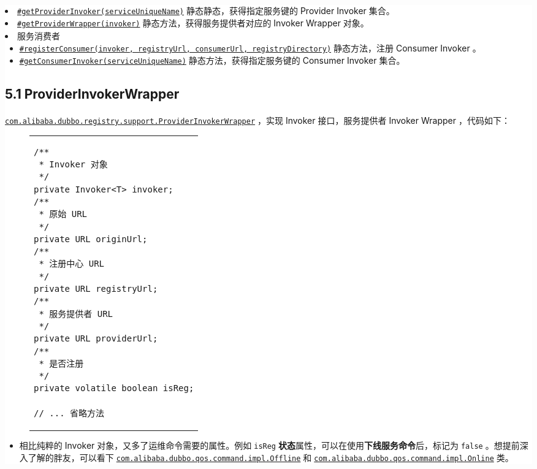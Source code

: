 <li><a href="https://github.com/YunaiV/dubbo/blob/703764e6e82a72ddca7401c9302781e69c453f8e/dubbo-registry/dubbo-registry-api/src/main/java/com/alibaba/dubbo/registry/support/ProviderConsumerRegTable.java#L72-L84" target="_blank" rel="external nofollow noopener noreferrer"><code>#getProviderInvoker(serviceUniqueName)</code></a>&nbsp;静态静态，获得指定服务键的 Provider Invoker 集合。</li>
<li><a href="https://github.com/YunaiV/dubbo/blob/703764e6e82a72ddca7401c9302781e69c453f8e/dubbo-registry/dubbo-registry-api/src/main/java/com/alibaba/dubbo/registry/support/ProviderConsumerRegTable.java#L86-L112" target="_blank" rel="external nofollow noopener noreferrer"><code>#getProviderWrapper(invoker)</code></a>&nbsp;静态方法，获得服务提供者对应的 Invoker Wrapper 对象。</li>
</ul>
</li>
<li>服务消费者
<ul>
<li><a href="https://github.com/YunaiV/dubbo/blob/703764e6e82a72ddca7401c9302781e69c453f8e/dubbo-registry/dubbo-registry-api/src/main/java/com/alibaba/dubbo/registry/support/ProviderConsumerRegTable.java#L114-L134" target="_blank" rel="external nofollow noopener noreferrer"><code>#registerConsumer(invoker, registryUrl, consumerUrl, registryDirectory)</code></a>&nbsp;静态方法，注册 Consumer Invoker 。</li>
<li><a href="https://github.com/YunaiV/dubbo/blob/703764e6e82a72ddca7401c9302781e69c453f8e/dubbo-registry/dubbo-registry-api/src/main/java/com/alibaba/dubbo/registry/support/ProviderConsumerRegTable.java#L136-L148" target="_blank" rel="external nofollow noopener noreferrer"><code>#getConsumerInvoker(serviceUniqueName)</code></a>&nbsp;静态方法，获得指定服务键的 Consumer Invoker 集合。</li>
</ul>
</li>
</ul>
<h2 id="5-1-ProviderInvokerWrapper">5.1 ProviderInvokerWrapper</h2>
<p><a href="https://github.com/YunaiV/dubbo/blob/703764e6e82a72ddca7401c9302781e69c453f8e/dubbo-registry/dubbo-registry-api/src/main/java/com/alibaba/dubbo/registry/support/ProviderInvokerWrapper.java" target="_blank" rel="external nofollow noopener noreferrer"><code>com.alibaba.dubbo.registry.support.ProviderInvokerWrapper</code></a>&nbsp;，实现 Invoker 接口，服务提供者 Invoker Wrapper ，代码如下：</p>
<figure class="highlight java">
<table>
<tbody>
<tr>
<td class="code">
<pre><span class="line"><span class="comment">/**</span></span><br /><span class="line"><span class="comment"> * Invoker 对象</span></span><br /><span class="line"><span class="comment"> */</span></span><br /><span class="line"><span class="keyword">private</span> Invoker&lt;T&gt; invoker;</span><br /><span class="line"><span class="comment">/**</span></span><br /><span class="line"><span class="comment"> * 原始 URL</span></span><br /><span class="line"><span class="comment"> */</span></span><br /><span class="line"><span class="keyword">private</span> URL originUrl;</span><br /><span class="line"><span class="comment">/**</span></span><br /><span class="line"><span class="comment"> * 注册中心 URL</span></span><br /><span class="line"><span class="comment"> */</span></span><br /><span class="line"><span class="keyword">private</span> URL registryUrl;</span><br /><span class="line"><span class="comment">/**</span></span><br /><span class="line"><span class="comment"> * 服务提供者 URL</span></span><br /><span class="line"><span class="comment"> */</span></span><br /><span class="line"><span class="keyword">private</span> URL providerUrl;</span><br /><span class="line"><span class="comment">/**</span></span><br /><span class="line"><span class="comment"> * 是否注册</span></span><br /><span class="line"><span class="comment"> */</span></span><br /><span class="line"><span class="keyword">private</span> <span class="keyword">volatile</span> <span class="keyword">boolean</span> isReg;</span><br />    <br /><span class="line"><span class="comment">// ... 省略方法</span></span></pre>
</td>
</tr>
</tbody>
</table>
</figure>
<ul>
<li>相比纯粹的 Invoker 对象，又多了运维命令需要的属性。例如&nbsp;<code>isReg</code>&nbsp;<strong>状态</strong>属性，可以在使用<strong>下线服务命令</strong>后，标记为&nbsp;<code>false</code>&nbsp;。想提前深入了解的胖友，可以看下&nbsp;<a href="https://github.com/YunaiV/dubbo/blob/703764e6e82a72ddca7401c9302781e69c453f8e/dubbo-plugin/dubbo-qos/src/main/java/com/alibaba/dubbo/qos/command/impl/Online.java" target="_blank" rel="external nofollow noopener noreferrer"><code>com.alibaba.dubbo.qos.command.impl.Offline</code></a>&nbsp;和&nbsp;<a href="https://github.com/YunaiV/dubbo/blob/703764e6e82a72ddca7401c9302781e69c453f8e/dubbo-plugin/dubbo-qos/src/main/java/com/alibaba/dubbo/qos/command/impl/Online.java" target="_blank" rel="external nofollow noopener noreferrer"><code>com.alibaba.dubbo.qos.command.impl.Online</code></a>&nbsp;类。</li>